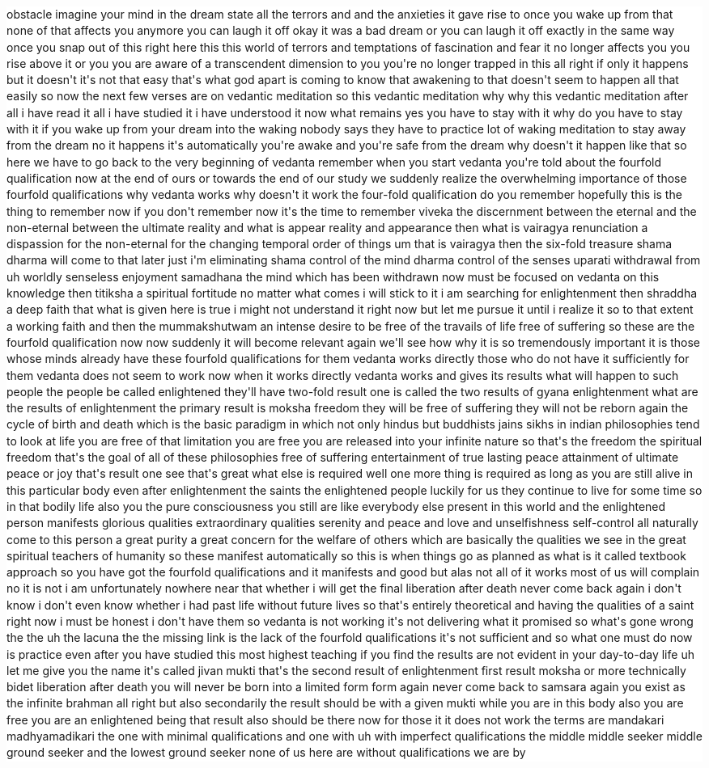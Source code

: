 obstacle imagine your mind in the dream state all the terrors and and the anxieties it gave rise to once you wake up from that none of that affects you anymore you can laugh it off okay it was a bad dream or you can laugh it off exactly in the same way once you snap out of this right here this this world of terrors and temptations of fascination and fear it no longer affects you you rise above it or you you are aware of a transcendent dimension to you you're no longer trapped in this all right if only it happens but it doesn't it's not that easy that's what god apart is coming to know that awakening to that doesn't seem to happen all that easily so now the next few verses are on vedantic meditation so this vedantic meditation why why this vedantic meditation after all i have read it all i have studied it i have understood it now what remains yes you have to stay with it why do you have to stay with it if you wake up from your dream into the waking nobody says they have to practice lot of waking meditation to stay away from the dream no it happens it's automatically you're awake and you're safe from the dream why doesn't it happen like that so here we have to go back to the very beginning of vedanta remember when you start vedanta you're told about the fourfold qualification now at the end of ours or towards the end of our study we suddenly realize the overwhelming importance of those fourfold qualifications why vedanta works why doesn't it work the four-fold qualification do you remember hopefully this is the thing to remember now if you don't remember now it's the time to remember viveka the discernment between the eternal and the non-eternal between the ultimate reality and what is appear reality and appearance then what is vairagya renunciation a dispassion for the non-eternal for the changing temporal order of things um that is vairagya then the six-fold treasure shama dharma will come to that later just i'm eliminating shama control of the mind dharma control of the senses uparati withdrawal from uh worldly senseless enjoyment samadhana the mind which has been withdrawn now must be focused on vedanta on this knowledge then titiksha a spiritual fortitude no matter what comes i will stick to it i am searching for enlightenment then shraddha a deep faith that what is given here is true i might not understand it right now but let me pursue it until i realize it so to that extent a working faith and then the mummakshutwam an intense desire to be free of the travails of life free of suffering so these are the fourfold qualification now now suddenly it will become relevant again we'll see how why it is so tremendously important it is those whose minds already have these fourfold qualifications for them vedanta works directly those who do not have it sufficiently for them vedanta does not seem to work now when it works directly vedanta works and gives its results what will happen to such people the people be called enlightened they'll have two-fold result one is called the two results of gyana enlightenment what are the results of enlightenment the primary result is moksha freedom they will be free of suffering they will not be reborn again the cycle of birth and death which is the basic paradigm in which not only hindus but buddhists jains sikhs in indian philosophies tend to look at life you are free of that limitation you are free you are released into your infinite nature so that's the freedom the spiritual freedom that's the goal of all of these philosophies free of suffering entertainment of true lasting peace attainment of ultimate peace or joy that's result one see that's great what else is required well one more thing is required as long as you are still alive in this particular body even after enlightenment the saints the enlightened people luckily for us they continue to live for some time so in that bodily life also you the pure consciousness you still are like everybody else present in this world and the enlightened person manifests glorious qualities extraordinary qualities serenity and peace and love and unselfishness self-control all naturally come to this person a great purity a great concern for the welfare of others which are basically the qualities we see in the great spiritual teachers of humanity so these manifest automatically so this is when things go as planned as what is it called textbook approach so you have got the fourfold qualifications and it manifests and good but alas not all of it works most of us will complain no it is not i am unfortunately nowhere near that whether i will get the final liberation after death never come back again i don't know i don't even know whether i had past life without future lives so that's entirely theoretical and having the qualities of a saint right now i must be honest i don't have them so vedanta is not working it's not delivering what it promised so what's gone wrong the the uh the lacuna the the missing link is the lack of the fourfold qualifications it's not sufficient and so what one must do now is practice even after you have studied this most highest teaching if you find the results are not evident in your day-to-day life uh let me give you the name it's called jivan mukti that's the second result of enlightenment first result moksha or more technically bidet liberation after death you will never be born into a limited form form again never come back to samsara again you exist as the infinite brahman all right but also secondarily the result should be with a given mukti while you are in this body also you are free you are an enlightened being that result also should be there now for those it it does not work the terms are mandakari madhyamadikari the one with minimal qualifications and one with uh with imperfect qualifications the middle middle seeker middle ground seeker and the lowest ground seeker none of us here are without qualifications we are by